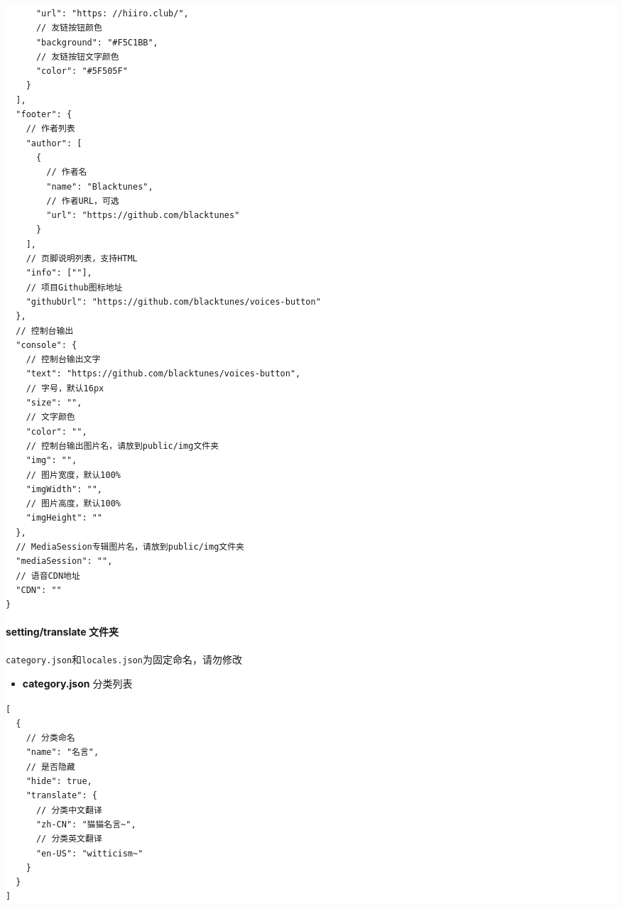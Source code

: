 ```jsonc
      "url": "https: //hiiro.club/",
      // 友链按钮颜色
      "background": "#F5C1BB",
      // 友链按钮文字颜色
      "color": "#5F505F"
    }
  ],
  "footer": {
    // 作者列表
    "author": [
      {
        // 作者名
        "name": "Blacktunes",
        // 作者URL，可选
        "url": "https://github.com/blacktunes"
      }
    ],
    // 页脚说明列表，支持HTML
    "info": [""],
    // 项目Github图标地址
    "githubUrl": "https://github.com/blacktunes/voices-button"
  },
  // 控制台输出
  "console": {
    // 控制台输出文字
    "text": "https://github.com/blacktunes/voices-button",
    // 字号，默认16px
    "size": "",
    // 文字颜色
    "color": "",
    // 控制台输出图片名，请放到public/img文件夹
    "img": "",
    // 图片宽度，默认100%
    "imgWidth": "",
    // 图片高度，默认100%
    "imgHeight": ""
  },
  // MediaSession专辑图片名，请放到public/img文件夹
  "mediaSession": "",
  // 语音CDN地址
  "CDN": ""
}
```

#### setting/translate 文件夹

`category.json`和`locales.json`为固定命名，请勿修改

- **category.json** 分类列表

```jsonc
[
  {
    // 分类命名
    "name": "名言",
    // 是否隐藏
    "hide": true,
    "translate": {
      // 分类中文翻译
      "zh-CN": "猫猫名言~",
      // 分类英文翻译
      "en-US": "witticism~"
    }
  }
]
```